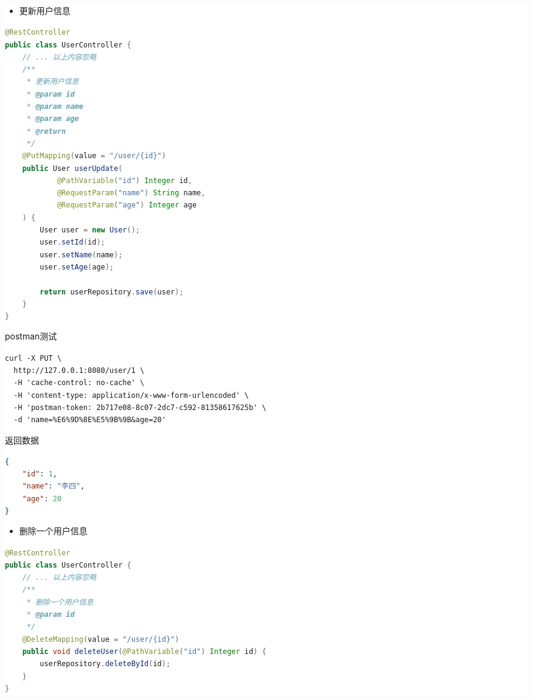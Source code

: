 * 更新用户信息

```java
@RestController
public class UserController {
    // ... 以上内容忽略
    /**
     * 更新用户信息
     * @param id
     * @param name
     * @param age
     * @return
     */
    @PutMapping(value = "/user/{id}")
    public User userUpdate(
            @PathVariable("id") Integer id,
            @RequestParam("name") String name,
            @RequestParam("age") Integer age
    ) {
        User user = new User();
        user.setId(id);
        user.setName(name);
        user.setAge(age);

        return userRepository.save(user);
    }
}
```

postman测试

```
curl -X PUT \
  http://127.0.0.1:8080/user/1 \
  -H 'cache-control: no-cache' \
  -H 'content-type: application/x-www-form-urlencoded' \
  -H 'postman-token: 2b717e08-8c07-2dc7-c592-81358617625b' \
  -d 'name=%E6%9D%8E%E5%9B%9B&age=20'
```

返回数据

```json
{
    "id": 1,
    "name": "李四",
    "age": 20
}
```

* 删除一个用户信息

```java
@RestController
public class UserController {
    // ... 以上内容忽略
    /**
     * 删除一个用户信息
     * @param id
     */
    @DeleteMapping(value = "/user/{id}")
    public void deleteUser(@PathVariable("id") Integer id) {
        userRepository.deleteById(id);
    }
}
```
